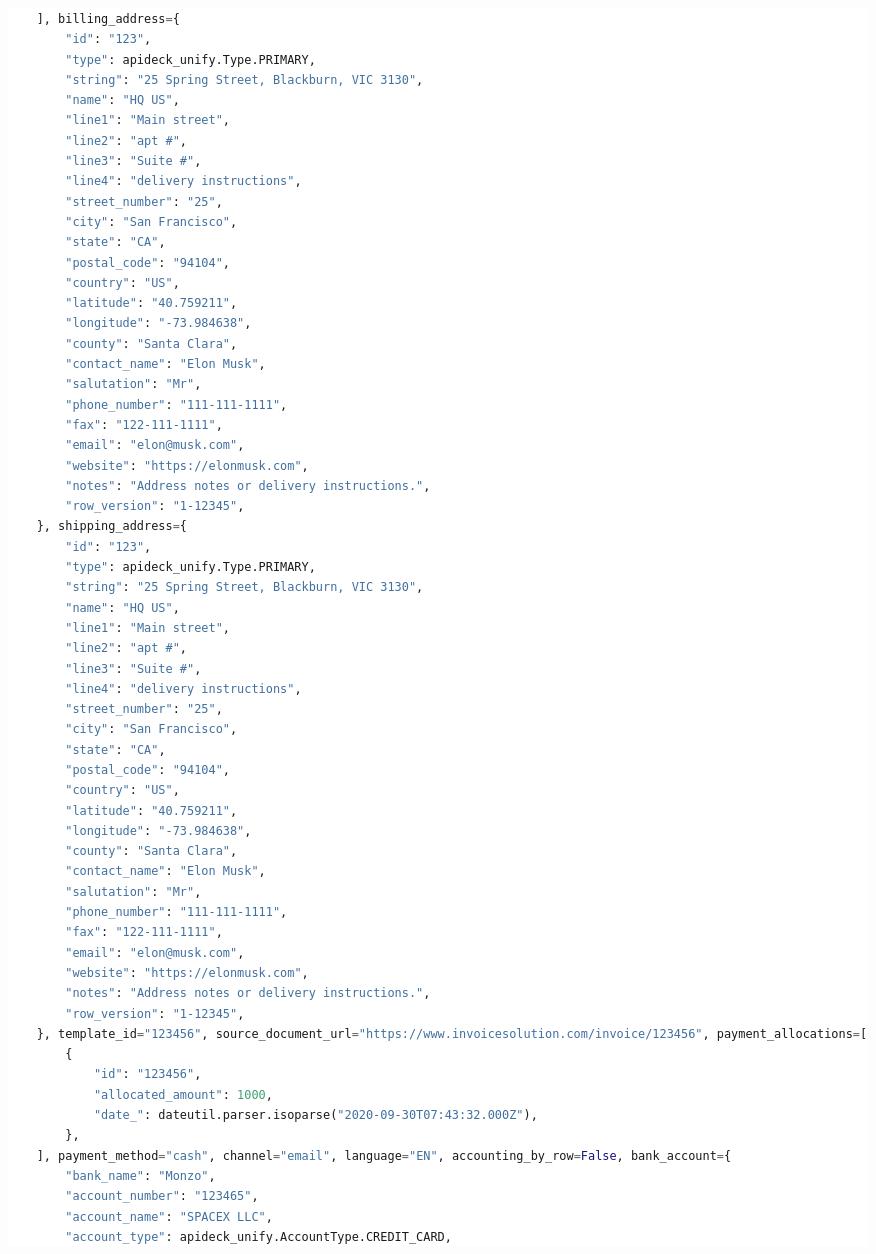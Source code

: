 ```python
    ], billing_address={
        "id": "123",
        "type": apideck_unify.Type.PRIMARY,
        "string": "25 Spring Street, Blackburn, VIC 3130",
        "name": "HQ US",
        "line1": "Main street",
        "line2": "apt #",
        "line3": "Suite #",
        "line4": "delivery instructions",
        "street_number": "25",
        "city": "San Francisco",
        "state": "CA",
        "postal_code": "94104",
        "country": "US",
        "latitude": "40.759211",
        "longitude": "-73.984638",
        "county": "Santa Clara",
        "contact_name": "Elon Musk",
        "salutation": "Mr",
        "phone_number": "111-111-1111",
        "fax": "122-111-1111",
        "email": "elon@musk.com",
        "website": "https://elonmusk.com",
        "notes": "Address notes or delivery instructions.",
        "row_version": "1-12345",
    }, shipping_address={
        "id": "123",
        "type": apideck_unify.Type.PRIMARY,
        "string": "25 Spring Street, Blackburn, VIC 3130",
        "name": "HQ US",
        "line1": "Main street",
        "line2": "apt #",
        "line3": "Suite #",
        "line4": "delivery instructions",
        "street_number": "25",
        "city": "San Francisco",
        "state": "CA",
        "postal_code": "94104",
        "country": "US",
        "latitude": "40.759211",
        "longitude": "-73.984638",
        "county": "Santa Clara",
        "contact_name": "Elon Musk",
        "salutation": "Mr",
        "phone_number": "111-111-1111",
        "fax": "122-111-1111",
        "email": "elon@musk.com",
        "website": "https://elonmusk.com",
        "notes": "Address notes or delivery instructions.",
        "row_version": "1-12345",
    }, template_id="123456", source_document_url="https://www.invoicesolution.com/invoice/123456", payment_allocations=[
        {
            "id": "123456",
            "allocated_amount": 1000,
            "date_": dateutil.parser.isoparse("2020-09-30T07:43:32.000Z"),
        },
    ], payment_method="cash", channel="email", language="EN", accounting_by_row=False, bank_account={
        "bank_name": "Monzo",
        "account_number": "123465",
        "account_name": "SPACEX LLC",
        "account_type": apideck_unify.AccountType.CREDIT_CARD,
```